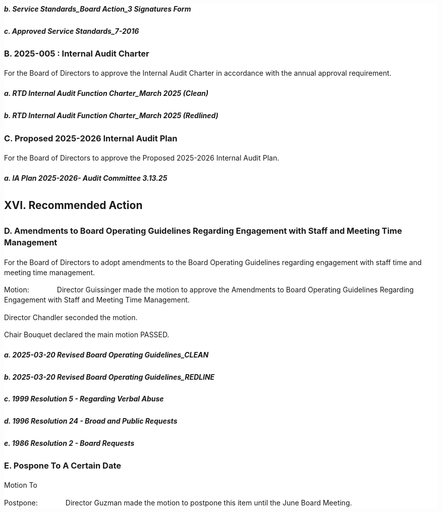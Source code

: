 ##### b. Service Standards_Board Action_3 Signatures Form

##### c. Approved Service Standards_7-2016

### B. 2025-005 : Internal Audit Charter

For the Board of Directors to approve the Internal Audit Charter in accordance with the annual approval requirement.

##### a. RTD Internal Audit Function Charter_March 2025 (Clean)

##### b. RTD Internal Audit Function Charter_March 2025 (Redlined)

### C. Proposed 2025-2026 Internal Audit Plan

For the Board of Directors to approve the Proposed 2025-2026 Internal Audit Plan.

##### a. IA Plan 2025-2026- Audit Committee 3.13.25

## XVI. Recommended Action

### D. Amendments to Board Operating Guidelines Regarding Engagement with Staff and Meeting Time Management

For the Board of Directors to adopt amendments to the Board Operating Guidelines regarding engagement with staff time and meeting time management.

Motion:              Director Guissinger made the motion to approve the Amendments to Board Operating Guidelines Regarding Engagement with Staff and Meeting Time Management.

Director Chandler seconded the motion.

Chair Bouquet declared the main motion PASSED.

##### a. 2025-03-20 Revised Board Operating Guidelines_CLEAN

##### b. 2025-03-20 Revised Board Operating Guidelines_REDLINE

##### c. 1999 Resolution  5 - Regarding Verbal Abuse

##### d. 1996 Resolution 24 - Broad and Public Requests

##### e. 1986 Resolution  2 - Board Requests

### E. Pospone To A Certain Date

Motion To

Postpone:              Director Guzman made the motion to postpone this item until the June Board Meeting.
